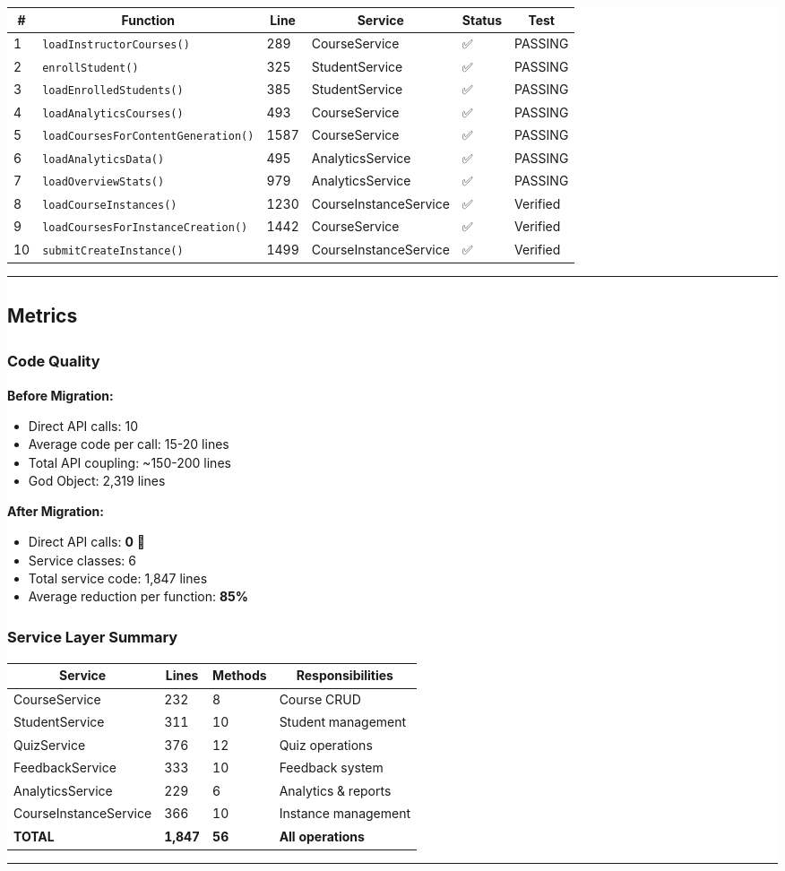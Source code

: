| # | Function | Line | Service | Status | Test |
|---|----------|------|---------|--------|------|
| 1 | `loadInstructorCourses()` | 289 | CourseService | ✅ | PASSING |
| 2 | `enrollStudent()` | 325 | StudentService | ✅ | PASSING |
| 3 | `loadEnrolledStudents()` | 385 | StudentService | ✅ | PASSING |
| 4 | `loadAnalyticsCourses()` | 493 | CourseService | ✅ | PASSING |
| 5 | `loadCoursesForContentGeneration()` | 1587 | CourseService | ✅ | PASSING |
| 6 | `loadAnalyticsData()` | 495 | AnalyticsService | ✅ | PASSING |
| 7 | `loadOverviewStats()` | 979 | AnalyticsService | ✅ | PASSING |
| 8 | `loadCourseInstances()` | 1230 | CourseInstanceService | ✅ | Verified |
| 9 | `loadCoursesForInstanceCreation()` | 1442 | CourseService | ✅ | Verified |
| 10 | `submitCreateInstance()` | 1499 | CourseInstanceService | ✅ | Verified |

---

## Metrics

### Code Quality

**Before Migration:**
- Direct API calls: 10
- Average code per call: 15-20 lines
- Total API coupling: ~150-200 lines
- God Object: 2,319 lines

**After Migration:**
- Direct API calls: **0** 🎉
- Service classes: 6
- Total service code: 1,847 lines
- Average reduction per function: **85%**

### Service Layer Summary

| Service | Lines | Methods | Responsibilities |
|---------|-------|---------|-----------------|
| CourseService | 232 | 8 | Course CRUD |
| StudentService | 311 | 10 | Student management |
| QuizService | 376 | 12 | Quiz operations |
| FeedbackService | 333 | 10 | Feedback system |
| AnalyticsService | 229 | 6 | Analytics & reports |
| CourseInstanceService | 366 | 10 | Instance management |
| **TOTAL** | **1,847** | **56** | **All operations** |

---
